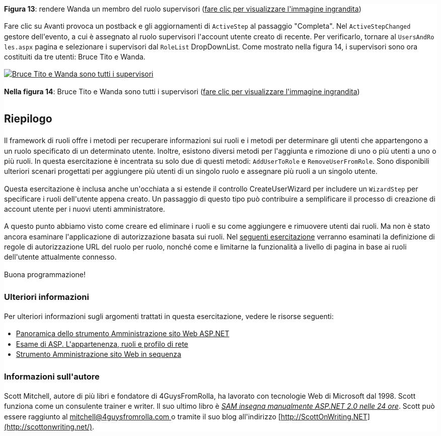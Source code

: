 **Figura 13**: rendere Wanda un membro del ruolo supervisori ([fare clic per visualizzare l'immagine ingrandita](assigning-roles-to-users-cs/_static/image39.png))


Fare clic su Avanti provoca un postback e gli aggiornamenti di `ActiveStep` al passaggio "Completa". Nel `ActiveStepChanged` gestore dell'evento, a cui è assegnato al ruolo supervisori l'account utente creato di recente. Per verificarlo, tornare al `UsersAndRoles.aspx` pagina e selezionare i supervisori dal `RoleList` DropDownList. Come mostrato nella figura 14, i supervisori sono ora costituiti da tre utenti: Bruce Tito e Wanda.


[![Bruce Tito e Wanda sono tutti i supervisori](assigning-roles-to-users-cs/_static/image41.png)](assigning-roles-to-users-cs/_static/image40.png)

**Nella figura 14**: Bruce Tito e Wanda sono tutti i supervisori ([fare clic per visualizzare l'immagine ingrandita](assigning-roles-to-users-cs/_static/image42.png))


## <a name="summary"></a>Riepilogo

Il framework di ruoli offre i metodi per recuperare informazioni sui ruoli e i metodi per determinare gli utenti che appartengono a un ruolo specificato di un determinato utente. Inoltre, esistono diversi metodi per l'aggiunta e rimozione di uno o più utenti a uno o più ruoli. In questa esercitazione è incentrata su solo due di questi metodi: `AddUserToRole` e `RemoveUserFromRole`. Sono disponibili ulteriori scenari progettati per aggiungere più utenti di un singolo ruolo e assegnare più ruoli a un singolo utente.

Questa esercitazione è inclusa anche un'occhiata a si estende il controllo CreateUserWizard per includere un `WizardStep` per specificare i ruoli dell'utente appena creato. Un passaggio di questo tipo può contribuire a semplificare il processo di creazione di account utente per i nuovi utenti amministratore.

A questo punto abbiamo visto come creare ed eliminare i ruoli e su come aggiungere e rimuovere utenti dai ruoli. Ma non è stato ancora esaminare l'applicazione di autorizzazione basata sui ruoli. Nel <a id="_msoanchor_6"> </a> [seguenti esercitazione](role-based-authorization-cs.md) verranno esaminati la definizione di regole di autorizzazione URL del ruolo per ruolo, nonché come e limitarne la funzionalità a livello di pagina in base ai ruoli dell'utente attualmente connesso.

Buona programmazione!

### <a name="further-reading"></a>Ulteriori informazioni

Per ulteriori informazioni sugli argomenti trattati in questa esercitazione, vedere le risorse seguenti:

- [Panoramica dello strumento Amministrazione sito Web ASP.NET](https://msdn.microsoft.com/en-us/library/ms228053.aspx)
- [Esame di ASP. L'appartenenza, ruoli e profilo di rete](http://aspnet.4guysfromrolla.com/articles/120705-1.aspx)
- [Strumento Amministrazione sito Web in sequenza](http://aspnet.4guysfromrolla.com/articles/052307-1.aspx)

### <a name="about-the-author"></a>Informazioni sull'autore

Scott Mitchell, autore di più libri e fondatore di 4GuysFromRolla, ha lavorato con tecnologie Web di Microsoft dal 1998. Scott funziona come un consulente trainer e writer. Il suo ultimo libro è  *[SAM insegna manualmente ASP.NET 2.0 nelle 24 ore](https://www.amazon.com/exec/obidos/ASIN/0672327384/4guysfromrollaco)*. Scott può essere raggiunto al [ mitchell@4guysfromrolla.com ](mailto:mitchell@4guysfromrolla.com) o tramite il suo blog all'indirizzo [http://ScottOnWriting.NET](http://scottonwriting.net/).
